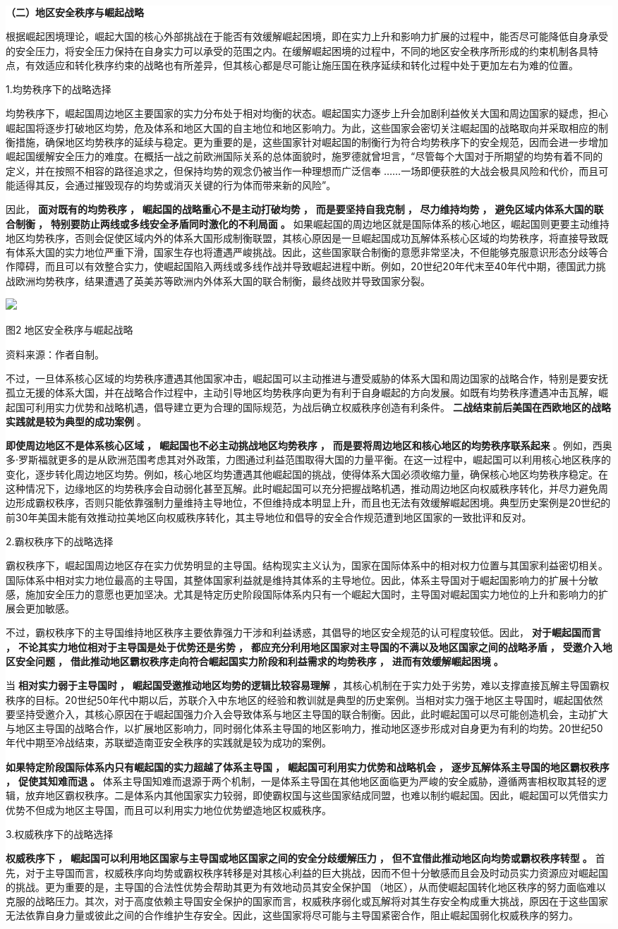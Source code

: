  **（二）地区安全秩序与崛起战略**

根据崛起困境理论，崛起大国的核心外部挑战在于能否有效缓解崛起困境，即在实力上升和影响力扩展的过程中，能否尽可能降低自身承受的安全压力，将安全压力保持在自身实力可以承受的范围之内。在缓解崛起困境的过程中，不同的地区安全秩序所形成的约束机制各具特点，有效适应和转化秩序约束的战略也有所差异，但其核心都是尽可能让施压国在秩序延续和转化过程中处于更加左右为难的位置。

1.均势秩序下的战略选择

均势秩序下，崛起国周边地区主要国家的实力分布处于相对均衡的状态。崛起国实力逐步上升会加剧利益攸关大国和周边国家的疑虑，担心崛起国将逐步打破地区均势，危及体系和地区大国的自主地位和地区影响力。为此，这些国家会密切关注崛起国的战略取向并采取相应的制衡措施，确保地区均势秩序的延续与稳定。更为重要的是，这些国家针对崛起国的制衡行为符合均势秩序下的安全规范，因而会进一步增加崛起国缓解安全压力的难度。在概括一战之前欧洲国际关系的总体面貌时，施罗德就曾坦言，“尽管每个大国对于所期望的均势有着不同的定义，并在按照不相容的路径追求之，但保持均势的观念仍被当作一种理想而广泛信奉
……一场即便获胜的大战会极具风险和代价，而且可能适得其反，会通过摧毁现存的均势或消灭关键的行为体而带来新的风险”。

因此， **面对既有的均势秩序** **，** **崛起国的战略重心不是主动打破均势** **，** **而是要坚持自我克制** **，**
**尽力维持均势** **，** **避免区域内体系大国的联合制衡** **，** **特别要防止两线或多线安全矛盾同时激化的不利局面** **。**
如果崛起国的周边地区就是国际体系的核心地区，崛起国则更要主动维持地区均势秩序，否则会促使区域内外的体系大国形成制衡联盟，其核心原因是一旦崛起国成功瓦解体系核心区域的均势秩序，将直接导致既有体系大国的实力地位严重下滑，国家生存也将遭遇严峻挑战。因此，这些国家联合制衡的意愿非常坚决，不但能够克服意识形态分歧等合作障碍，而且可以有效整合实力，使崛起国陷入两线或多线作战并导致崛起进程中断。例如，20世纪20年代末至40年代中期，德国武力挑战欧洲均势秩序，结果遭遇了英美苏等欧洲内外体系大国的联合制衡，最终战败并导致国家分裂。

![](/images/3247/6.png)

图2 地区安全秩序与崛起战略

资料来源：作者自制。

不过，一旦体系核心区域的均势秩序遭遇其他国家冲击，崛起国可以主动推进与遭受威胁的体系大国和周边国家的战略合作，特别是要安抚孤立无援的体系大国，并在战略合作过程中，主动引导地区均势秩序向更为有利于自身崛起的方向发展。如既有均势秩序遭遇冲击瓦解，崛起国可利用实力优势和战略机遇，倡导建立更为合理的国际规范，为战后确立权威秩序创造有利条件。
**二战结束前后美国在西欧地区的战略实践就是较为典型的成功案例** 。

 **即使周边地区不是体系核心区域** **，** **崛起国也不必主动挑战地区均势秩序** **，**
**而是要将周边地区和核心地区的均势秩序联系起来**
。例如，西奥多·罗斯福就更多的是从欧洲范围考虑其对外政策，力图通过利益范围取得大国的力量平衡。在这一过程中，崛起国可以利用核心地区秩序的变化，逐步转化周边地区均势。例如，核心地区均势遭遇其他崛起国的挑战，使得体系大国必须收缩力量，确保核心地区均势秩序稳定。在这种情况下，边缘地区的均势秩序会自动弱化甚至瓦解。此时崛起国可以充分把握战略机遇，推动周边地区向权威秩序转化，并尽力避免周边形成霸权秩序，否则只能依靠强制力量维持主导地位，不但维持成本明显上升，而且也无法有效缓解崛起困境。典型历史案例是20世纪的前30年美国未能有效推动拉美地区向权威秩序转化，其主导地位和倡导的安全合作规范遭到地区国家的一致批评和反对。

2.霸权秩序下的战略选择

霸权秩序下，崛起国周边地区存在实力优势明显的主导国。结构现实主义认为，国家在国际体系中的相对权力位置与其国家利益密切相关。国际体系中相对实力地位最高的主导国，其整体国家利益就是维持其体系的主导地位。因此，体系主导国对于崛起国影响力的扩展十分敏感，施加安全压力的意愿也更加坚决。尤其是特定历史阶段国际体系内只有一个崛起大国时，主导国对崛起国实力地位的上升和影响力的扩展会更加敏感。

不过，霸权秩序下的主导国维持地区秩序主要依靠强力干涉和利益诱惑，其倡导的地区安全规范的认可程度较低。因此， **对于崛起国而言** **，**
**不论其实力地位相对于主导国是处于优势还是劣势** **，** **都应充分利用地区国家对主导国的不满以及地区国家之间的战略矛盾** **，**
**受邀介入地区安全问题** **，** **借此推动地区霸权秩序走向符合崛起国实力阶段和利益需求的均势秩序** **，** **进而有效缓解崛起困境**
**。**

当 **相对实力弱于主导国时** **，** **崛起国受邀推动地区均势的逻辑比较容易理解**
，其核心机制在于实力处于劣势，难以支撑直接瓦解主导国霸权秩序的目标。20世纪50年代中期以后，苏联介入中东地区的经验和教训就是典型的历史案例。当相对实力强于地区主导国时，崛起国依然要坚持受邀介入，其核心原因在于崛起国强力介入会导致体系与地区主导国的联合制衡。因此，此时崛起国可以尽可能创造机会，主动扩大与地区主导国的战略合作，以扩展地区影响力，同时弱化体系主导国的地区影响力，推动地区逐步形成对自身更为有利的均势。20世纪50年代中期至冷战结束，苏联塑造南亚安全秩序的实践就是较为成功的案例。

 **如果特定阶段国际体系内只有崛起国的实力超越了体系主导国** **，** **崛起国可利用实力优势和战略机会** **，**
**逐步瓦解体系主导国的地区霸权秩序** **，** **促使其知难而退** **。**
体系主导国知难而退源于两个机制，一是体系主导国在其他地区面临更为严峻的安全威胁，遵循两害相权取其轻的逻辑，放弃地区霸权秩序。二是体系内其他国家实力较弱，即使霸权国与这些国家结成同盟，也难以制约崛起国。因此，崛起国可以凭借实力优势不但成为地区主导国，而且可以利用实力地位优势塑造地区权威秩序。

3.权威秩序下的战略选择

 **权威秩序下** **，** **崛起国可以利用地区国家与主导国或地区国家之间的安全分歧缓解压力** **，**
**但不宜借此推动地区向均势或霸权秩序转型** **。**
首先，对于主导国而言，权威秩序向均势或霸权秩序转移是对其核心利益的巨大挑战，因而不但十分敏感而且会及时动员实力资源应对崛起国的挑战。更为重要的是，主导国的合法性优势会帮助其更为有效地动员其安全保护国
（地区），从而使崛起国转化地区秩序的努力面临难以克服的战略压力。其次，对于高度依赖主导国安全保护的国家而言，权威秩序弱化或瓦解将对其生存安全构成重大挑战，原因在于这些国家无法依靠自身力量或彼此之间的合作维护生存安全。因此，这些国家将尽可能与主导国紧密合作，阻止崛起国弱化权威秩序的努力。

